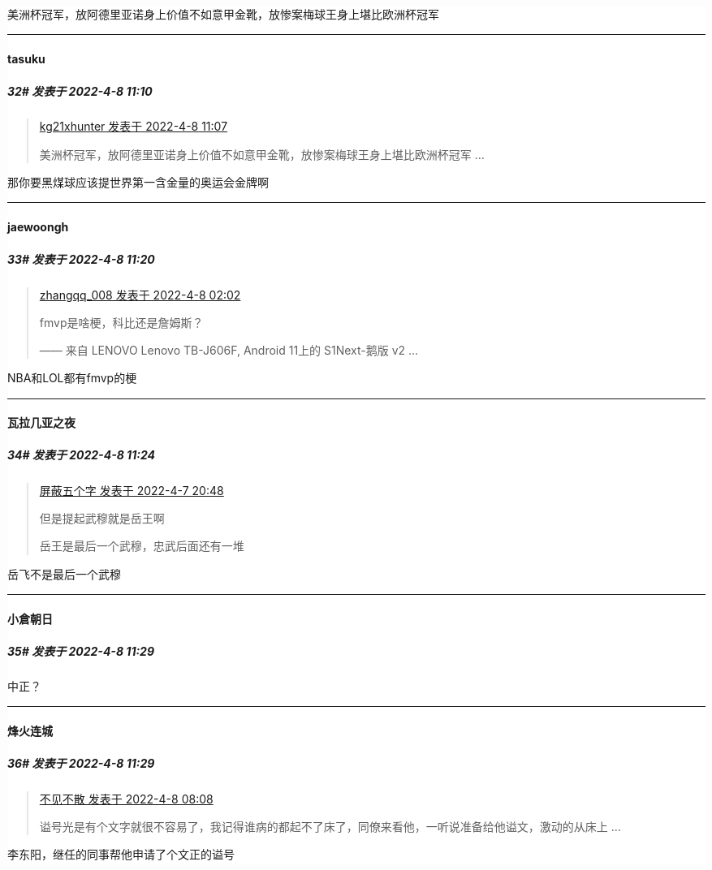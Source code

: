 美洲杯冠军，放阿德里亚诺身上价值不如意甲金靴，放惨案梅球王身上堪比欧洲杯冠军

*****

####  tasuku  
##### 32#       发表于 2022-4-8 11:10

<blockquote><a href="httphttps://bbs.saraba1st.com/2b/forum.php?mod=redirect&amp;goto=findpost&amp;pid=55359999&amp;ptid=2062925" target="_blank">kg21xhunter 发表于 2022-4-8 11:07</a>

美洲杯冠军，放阿德里亚诺身上价值不如意甲金靴，放惨案梅球王身上堪比欧洲杯冠军 ...</blockquote>
那你要黑煤球应该提世界第一含金量的奥运会金牌啊

*****

####  jaewoongh  
##### 33#       发表于 2022-4-8 11:20

<blockquote><a href="httphttps://bbs.saraba1st.com/2b/forum.php?mod=redirect&amp;goto=findpost&amp;pid=55357308&amp;ptid=2062925" target="_blank">zhangqq_008 发表于 2022-4-8 02:02</a>

fmvp是啥梗，科比还是詹姆斯？

—— 来自 LENOVO Lenovo TB-J606F, Android 11上的 S1Next-鹅版 v2 ...</blockquote>
NBA和LOL都有fmvp的梗

*****

####  瓦拉几亚之夜  
##### 34#       发表于 2022-4-8 11:24

<blockquote><a href="httphttps://bbs.saraba1st.com/2b/forum.php?mod=redirect&amp;goto=findpost&amp;pid=55353591&amp;ptid=2062925" target="_blank">屏蔽五个字 发表于 2022-4-7 20:48</a>

但是提起武穆就是岳王啊

岳王是最后一个武穆，忠武后面还有一堆</blockquote>
岳飞不是最后一个武穆

*****

####  小倉朝日  
##### 35#       发表于 2022-4-8 11:29

中正？

*****

####  烽火连城  
##### 36#       发表于 2022-4-8 11:29

<blockquote><a href="httphttps://bbs.saraba1st.com/2b/forum.php?mod=redirect&amp;goto=findpost&amp;pid=55357988&amp;ptid=2062925" target="_blank">不见不散 发表于 2022-4-8 08:08</a>

谥号光是有个文字就很不容易了，我记得谁病的都起不了床了，同僚来看他，一听说准备给他谥文，激动的从床上 ...</blockquote>
李东阳，继任的同事帮他申请了个文正的谥号
